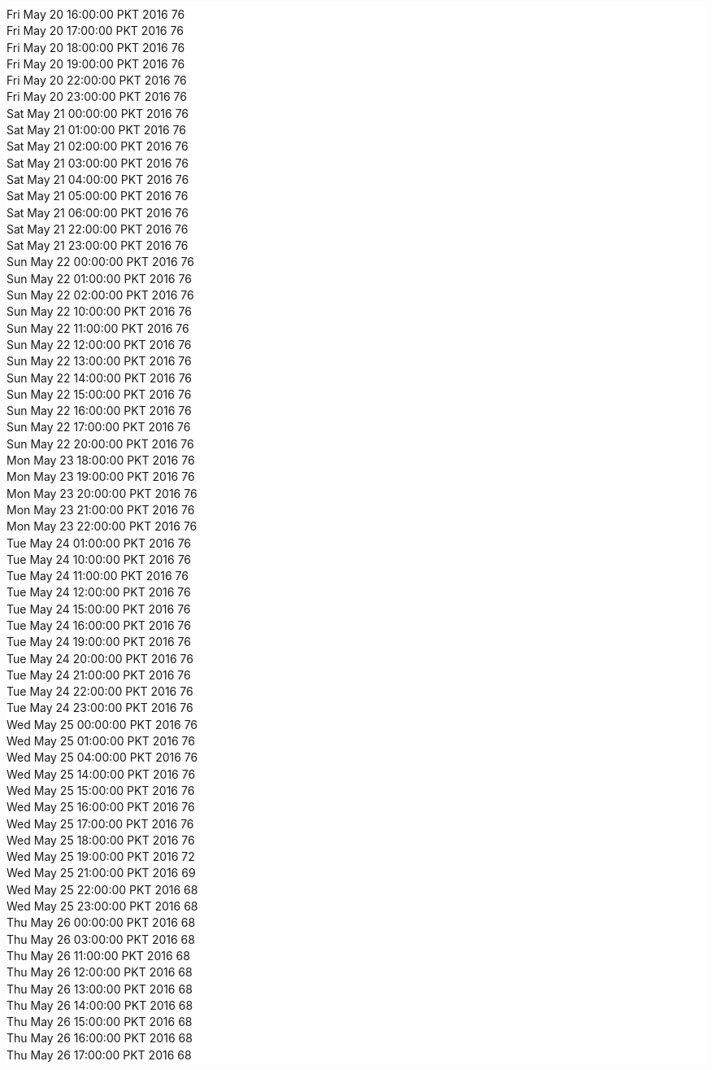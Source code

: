 Fri May 20 16:00:00 PKT 2016	76	
Fri May 20 17:00:00 PKT 2016	76	
Fri May 20 18:00:00 PKT 2016	76	
Fri May 20 19:00:00 PKT 2016	76	
Fri May 20 22:00:00 PKT 2016	76	
Fri May 20 23:00:00 PKT 2016	76	
Sat May 21 00:00:00 PKT 2016	76	
Sat May 21 01:00:00 PKT 2016	76	
Sat May 21 02:00:00 PKT 2016	76	
Sat May 21 03:00:00 PKT 2016	76	
Sat May 21 04:00:00 PKT 2016	76	
Sat May 21 05:00:00 PKT 2016	76	
Sat May 21 06:00:00 PKT 2016	76	
Sat May 21 22:00:00 PKT 2016	76	
Sat May 21 23:00:00 PKT 2016	76	
Sun May 22 00:00:00 PKT 2016	76	
Sun May 22 01:00:00 PKT 2016	76	
Sun May 22 02:00:00 PKT 2016	76	
Sun May 22 10:00:00 PKT 2016	76	
Sun May 22 11:00:00 PKT 2016	76	
Sun May 22 12:00:00 PKT 2016	76	
Sun May 22 13:00:00 PKT 2016	76	
Sun May 22 14:00:00 PKT 2016	76	
Sun May 22 15:00:00 PKT 2016	76	
Sun May 22 16:00:00 PKT 2016	76	
Sun May 22 17:00:00 PKT 2016	76	
Sun May 22 20:00:00 PKT 2016	76	
Mon May 23 18:00:00 PKT 2016	76	
Mon May 23 19:00:00 PKT 2016	76	
Mon May 23 20:00:00 PKT 2016	76	
Mon May 23 21:00:00 PKT 2016	76	
Mon May 23 22:00:00 PKT 2016	76	
Tue May 24 01:00:00 PKT 2016	76	
Tue May 24 10:00:00 PKT 2016	76	
Tue May 24 11:00:00 PKT 2016	76	
Tue May 24 12:00:00 PKT 2016	76	
Tue May 24 15:00:00 PKT 2016	76	
Tue May 24 16:00:00 PKT 2016	76	
Tue May 24 19:00:00 PKT 2016	76	
Tue May 24 20:00:00 PKT 2016	76	
Tue May 24 21:00:00 PKT 2016	76	
Tue May 24 22:00:00 PKT 2016	76	
Tue May 24 23:00:00 PKT 2016	76	
Wed May 25 00:00:00 PKT 2016	76	
Wed May 25 01:00:00 PKT 2016	76	
Wed May 25 04:00:00 PKT 2016	76	
Wed May 25 14:00:00 PKT 2016	76	
Wed May 25 15:00:00 PKT 2016	76	
Wed May 25 16:00:00 PKT 2016	76	
Wed May 25 17:00:00 PKT 2016	76	
Wed May 25 18:00:00 PKT 2016	76	
Wed May 25 19:00:00 PKT 2016	72	
Wed May 25 21:00:00 PKT 2016	69	
Wed May 25 22:00:00 PKT 2016	68	
Wed May 25 23:00:00 PKT 2016	68	
Thu May 26 00:00:00 PKT 2016	68	
Thu May 26 03:00:00 PKT 2016	68	
Thu May 26 11:00:00 PKT 2016	68	
Thu May 26 12:00:00 PKT 2016	68	
Thu May 26 13:00:00 PKT 2016	68	
Thu May 26 14:00:00 PKT 2016	68	
Thu May 26 15:00:00 PKT 2016	68	
Thu May 26 16:00:00 PKT 2016	68	
Thu May 26 17:00:00 PKT 2016	68	